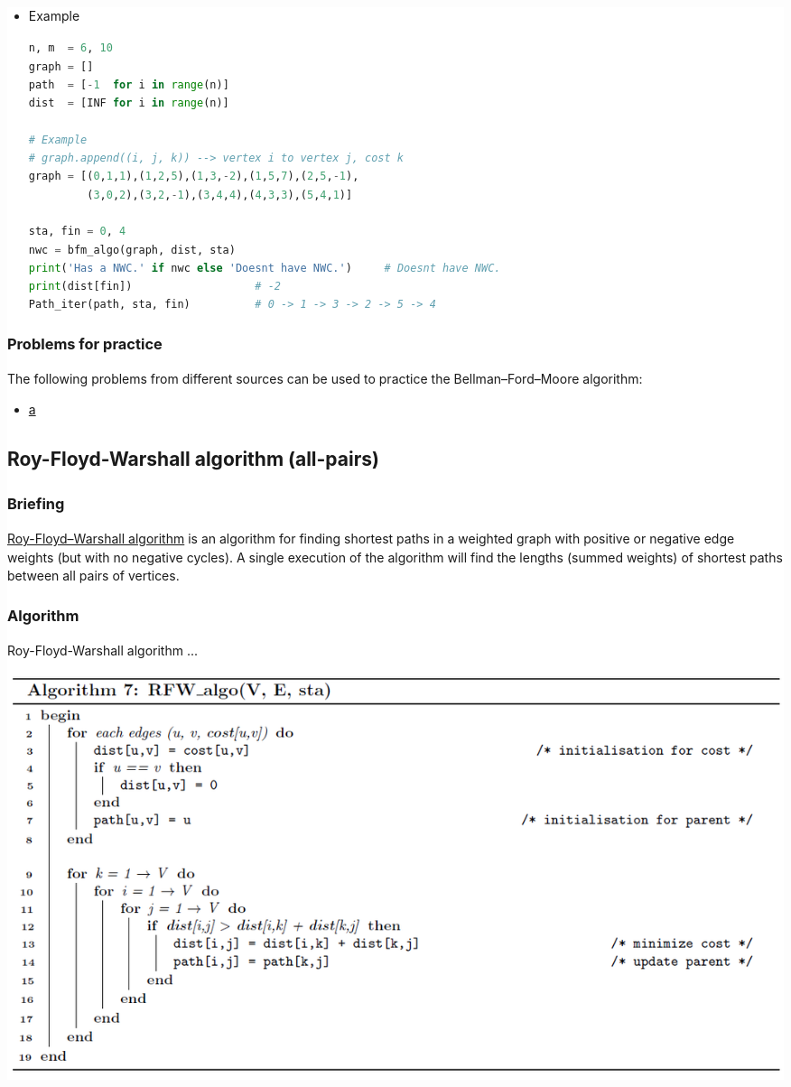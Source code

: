 * Example

  ```python
  n, m  = 6, 10
  graph = []
  path  = [-1  for i in range(n)]
  dist  = [INF for i in range(n)]

  # Example
  # graph.append((i, j, k)) --> vertex i to vertex j, cost k
  graph = [(0,1,1),(1,2,5),(1,3,-2),(1,5,7),(2,5,-1),
           (3,0,2),(3,2,-1),(3,4,4),(4,3,3),(5,4,1)]

  sta, fin = 0, 4
  nwc = bfm_algo(graph, dist, sta)
  print('Has a NWC.' if nwc else 'Doesnt have NWC.')     # Doesnt have NWC.
  print(dist[fin])                   # -2
  Path_iter(path, sta, fin)          # 0 -> 1 -> 3 -> 2 -> 5 -> 4
  ```

### Problems for practice

The following problems from different sources can be used to practice the Bellman–Ford–Moore algorithm:

* [a](https://github.com/admiralrua/Algorithms-illustrated-by-Python/tree/349625de7800cfa95053d43de9713dc7684e5910/ds-algo/graphs/b/README.md)

## Roy-Floyd-Warshall algorithm \(all-pairs\)

### Briefing

[Roy-Floyd–Warshall algorithm](https://en.wikipedia.org/wiki/Floyd-Warshall_algorithm) is an algorithm for finding shortest paths in a weighted graph with positive or negative edge weights \(but with no negative cycles\). A single execution of the algorithm will find the lengths \(summed weights\) of shortest paths between all pairs of vertices.

### Algorithm

Roy-Floyd-Warshall algorithm ...

![Roy-Floyd-Warshall algorithm](../../.gitbook/assets/rfw.png)
